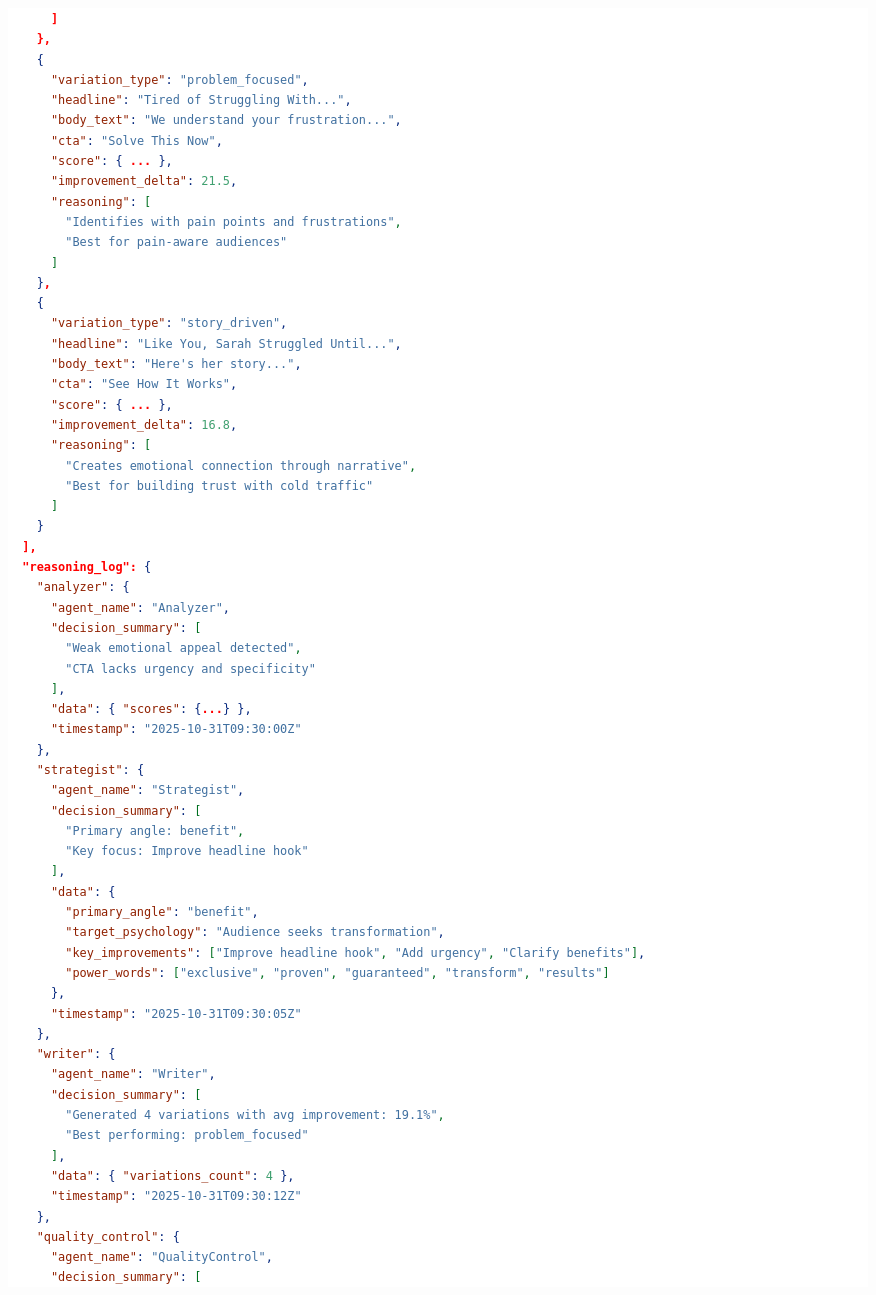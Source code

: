 ```json
      ]
    },
    {
      "variation_type": "problem_focused",
      "headline": "Tired of Struggling With...",
      "body_text": "We understand your frustration...",
      "cta": "Solve This Now",
      "score": { ... },
      "improvement_delta": 21.5,
      "reasoning": [
        "Identifies with pain points and frustrations",
        "Best for pain-aware audiences"
      ]
    },
    {
      "variation_type": "story_driven",
      "headline": "Like You, Sarah Struggled Until...",
      "body_text": "Here's her story...",
      "cta": "See How It Works",
      "score": { ... },
      "improvement_delta": 16.8,
      "reasoning": [
        "Creates emotional connection through narrative",
        "Best for building trust with cold traffic"
      ]
    }
  ],
  "reasoning_log": {
    "analyzer": {
      "agent_name": "Analyzer",
      "decision_summary": [
        "Weak emotional appeal detected",
        "CTA lacks urgency and specificity"
      ],
      "data": { "scores": {...} },
      "timestamp": "2025-10-31T09:30:00Z"
    },
    "strategist": {
      "agent_name": "Strategist",
      "decision_summary": [
        "Primary angle: benefit",
        "Key focus: Improve headline hook"
      ],
      "data": {
        "primary_angle": "benefit",
        "target_psychology": "Audience seeks transformation",
        "key_improvements": ["Improve headline hook", "Add urgency", "Clarify benefits"],
        "power_words": ["exclusive", "proven", "guaranteed", "transform", "results"]
      },
      "timestamp": "2025-10-31T09:30:05Z"
    },
    "writer": {
      "agent_name": "Writer",
      "decision_summary": [
        "Generated 4 variations with avg improvement: 19.1%",
        "Best performing: problem_focused"
      ],
      "data": { "variations_count": 4 },
      "timestamp": "2025-10-31T09:30:12Z"
    },
    "quality_control": {
      "agent_name": "QualityControl",
      "decision_summary": [
```